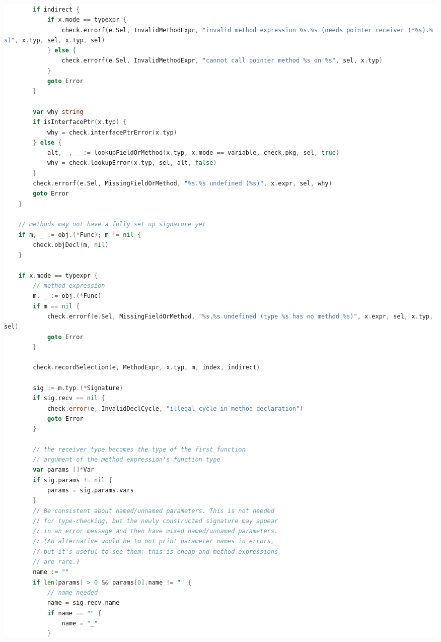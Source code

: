 ```go
		if indirect {
			if x.mode == typexpr {
				check.errorf(e.Sel, InvalidMethodExpr, "invalid method expression %s.%s (needs pointer receiver (*%s).%s)", x.typ, sel, x.typ, sel)
			} else {
				check.errorf(e.Sel, InvalidMethodExpr, "cannot call pointer method %s on %s", sel, x.typ)
			}
			goto Error
		}

		var why string
		if isInterfacePtr(x.typ) {
			why = check.interfacePtrError(x.typ)
		} else {
			alt, _, _ := lookupFieldOrMethod(x.typ, x.mode == variable, check.pkg, sel, true)
			why = check.lookupError(x.typ, sel, alt, false)
		}
		check.errorf(e.Sel, MissingFieldOrMethod, "%s.%s undefined (%s)", x.expr, sel, why)
		goto Error
	}

	// methods may not have a fully set up signature yet
	if m, _ := obj.(*Func); m != nil {
		check.objDecl(m, nil)
	}

	if x.mode == typexpr {
		// method expression
		m, _ := obj.(*Func)
		if m == nil {
			check.errorf(e.Sel, MissingFieldOrMethod, "%s.%s undefined (type %s has no method %s)", x.expr, sel, x.typ, sel)
			goto Error
		}

		check.recordSelection(e, MethodExpr, x.typ, m, index, indirect)

		sig := m.typ.(*Signature)
		if sig.recv == nil {
			check.error(e, InvalidDeclCycle, "illegal cycle in method declaration")
			goto Error
		}

		// the receiver type becomes the type of the first function
		// argument of the method expression's function type
		var params []*Var
		if sig.params != nil {
			params = sig.params.vars
		}
		// Be consistent about named/unnamed parameters. This is not needed
		// for type-checking, but the newly constructed signature may appear
		// in an error message and then have mixed named/unnamed parameters.
		// (An alternative would be to not print parameter names in errors,
		// but it's useful to see them; this is cheap and method expressions
		// are rare.)
		name := ""
		if len(params) > 0 && params[0].name != "" {
			// name needed
			name = sig.recv.name
			if name == "" {
				name = "_"
			}
```